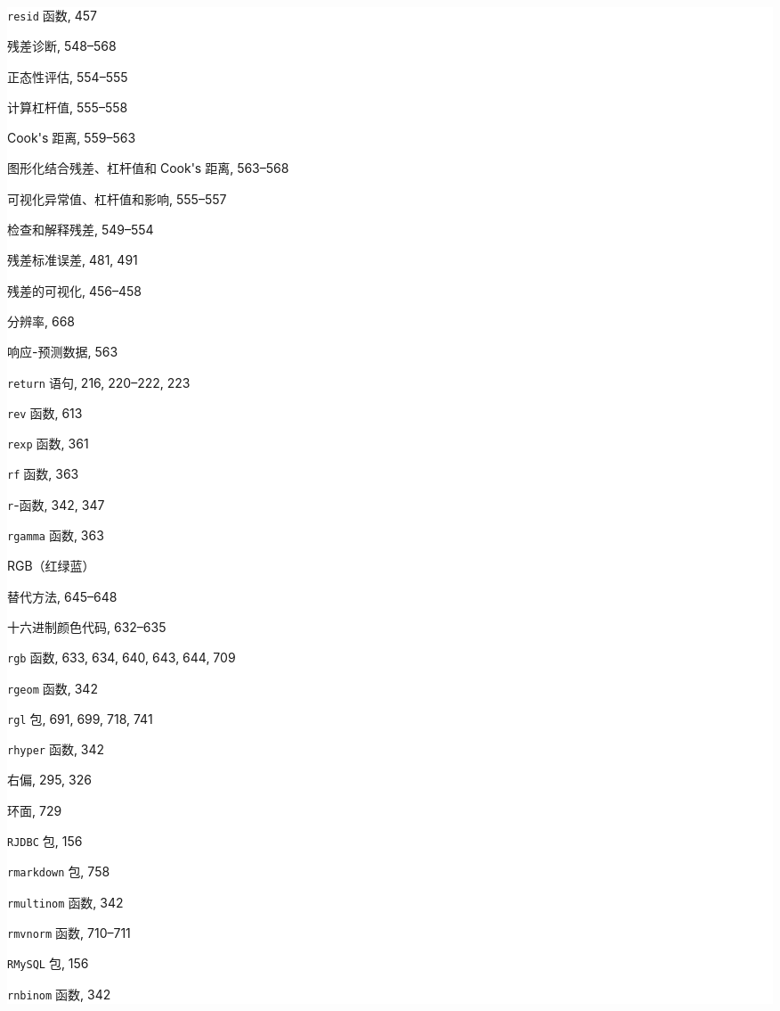 `resid` 函数, 457

残差诊断, 548–568

正态性评估, 554–555

计算杠杆值, 555–558

Cook's 距离, 559–563

图形化结合残差、杠杆值和 Cook's 距离, 563–568

可视化异常值、杠杆值和影响, 555–557

检查和解释残差, 549–554

残差标准误差, 481, 491

残差的可视化, 456–458

分辨率, 668

响应-预测数据, 563

`return` 语句, 216, 220–222, 223

`rev` 函数, 613

`rexp` 函数, 361

`rf` 函数, 363

`r`-函数, 342, 347

`rgamma` 函数, 363

RGB（红绿蓝）

替代方法, 645–648

十六进制颜色代码, 632–635

`rgb` 函数, 633, 634, 640, 643, 644, 709

`rgeom` 函数, 342

`rgl` 包, 691, 699, 718, 741

`rhyper` 函数, 342

右偏, 295, 326

环面, 729

`RJDBC` 包, 156

`rmarkdown` 包, 758

`rmultinom` 函数, 342

`rmvnorm` 函数, 710–711

`RMySQL` 包, 156

`rnbinom` 函数, 342
